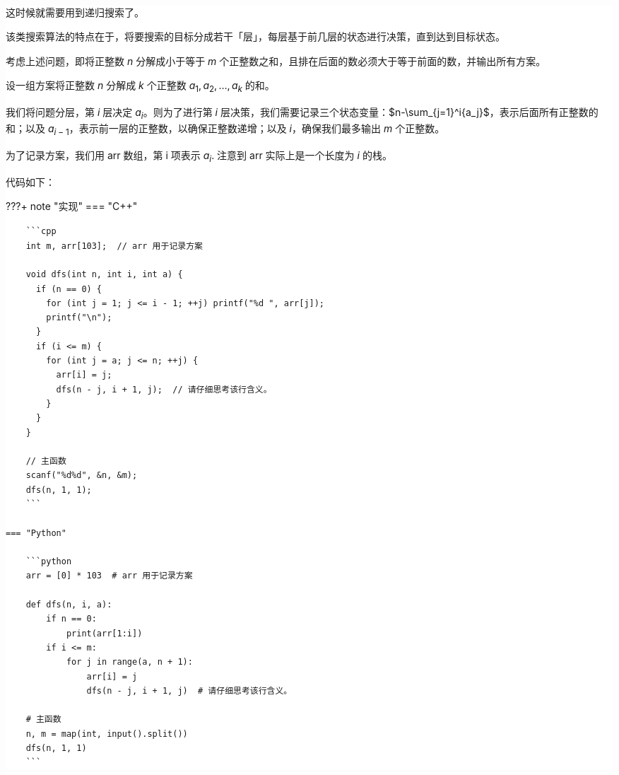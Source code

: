 这时候就需要用到递归搜索了。

该类搜索算法的特点在于，将要搜索的目标分成若干「层」，每层基于前几层的状态进行决策，直到达到目标状态。

考虑上述问题，即将正整数 $n$ 分解成小于等于 $m$ 个正整数之和，且排在后面的数必须大于等于前面的数，并输出所有方案。

设一组方案将正整数 $n$ 分解成 $k$ 个正整数 $a_1, a_2, \ldots, a_k$ 的和。

我们将问题分层，第 $i$ 层决定 $a_i$。则为了进行第 $i$ 层决策，我们需要记录三个状态变量：$n-\sum_{j=1}^i{a_j}$，表示后面所有正整数的和；以及 $a_{i-1}$，表示前一层的正整数，以确保正整数递增；以及 $i$，确保我们最多输出 $m$ 个正整数。

为了记录方案，我们用 arr 数组，第 i 项表示 $a_i$. 注意到 arr 实际上是一个长度为 $i$ 的栈。

代码如下：

???+ note "实现"
    === "C++"
    
        ```cpp
        int m, arr[103];  // arr 用于记录方案
    
        void dfs(int n, int i, int a) {
          if (n == 0) {
            for (int j = 1; j <= i - 1; ++j) printf("%d ", arr[j]);
            printf("\n");
          }
          if (i <= m) {
            for (int j = a; j <= n; ++j) {
              arr[i] = j;
              dfs(n - j, i + 1, j);  // 请仔细思考该行含义。
            }
          }
        }
    
        // 主函数
        scanf("%d%d", &n, &m);
        dfs(n, 1, 1);
        ```
    
    === "Python"
    
        ```python
        arr = [0] * 103  # arr 用于记录方案
    
        def dfs(n, i, a):
            if n == 0:
                print(arr[1:i])
            if i <= m:
                for j in range(a, n + 1):
                    arr[i] = j
                    dfs(n - j, i + 1, j)  # 请仔细思考该行含义。
    
        # 主函数
        n, m = map(int, input().split())
        dfs(n, 1, 1)
        ```
    